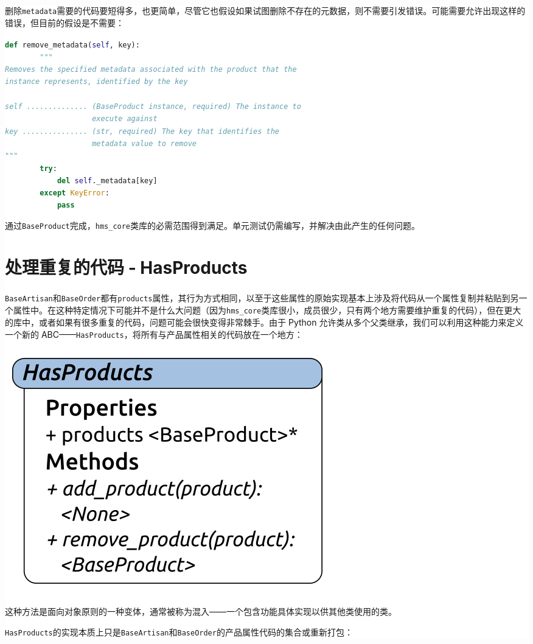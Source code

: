 
删除`metadata`需要的代码要短得多，也更简单，尽管它也假设如果试图删除不存在的元数据，则不需要引发错误。可能需要允许出现这样的错误，但目前的假设是不需要：

```py
def remove_metadata(self, key):
        """
Removes the specified metadata associated with the product that the 
instance represents, identified by the key

self .............. (BaseProduct instance, required) The instance to 
                    execute against
key ............... (str, required) The key that identifies the 
                    metadata value to remove
"""
        try:
            del self._metadata[key]
        except KeyError:
            pass
```

通过`BaseProduct`完成，`hms_core`类库的必需范围得到满足。单元测试仍需编写，并解决由此产生的任何问题。

# 处理重复的代码 - HasProducts

`BaseArtisan`和`BaseOrder`都有`products`属性，其行为方式相同，以至于这些属性的原始实现基本上涉及将代码从一个属性复制并粘贴到另一个属性中。在这种特定情况下可能并不是什么大问题（因为`hms_core`类库很小，成员很少，只有两个地方需要维护重复的代码），但在更大的库中，或者如果有很多重复的代码，问题可能会很快变得非常棘手。由于 Python 允许类从多个父类继承，我们可以利用这种能力来定义一个新的 ABC——`HasProducts`，将所有与产品属性相关的代码放在一个地方：

![](img/e29b2099-a83d-4ea8-aaea-ea553f4752fc.png)

这种方法是面向对象原则的一种变体，通常被称为混入——一个包含功能具体实现以供其他类使用的类。

`HasProducts`的实现本质上只是`BaseArtisan`和`BaseOrder`的产品属性代码的集合或重新打包：
